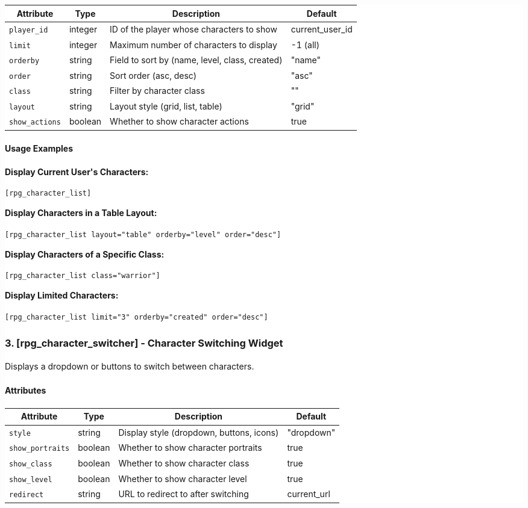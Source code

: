 | Attribute | Type | Description | Default |
|-----------|------|-------------|---------|
| `player_id` | integer | ID of the player whose characters to show | current_user_id |
| `limit` | integer | Maximum number of characters to display | -1 (all) |
| `orderby` | string | Field to sort by (name, level, class, created) | "name" |
| `order` | string | Sort order (asc, desc) | "asc" |
| `class` | string | Filter by character class | "" |
| `layout` | string | Layout style (grid, list, table) | "grid" |
| `show_actions` | boolean | Whether to show character actions | true |

#### Usage Examples

**Display Current User's Characters:**
```
[rpg_character_list]
```

**Display Characters in a Table Layout:**
```
[rpg_character_list layout="table" orderby="level" order="desc"]
```

**Display Characters of a Specific Class:**
```
[rpg_character_list class="warrior"]
```

**Display Limited Characters:**
```
[rpg_character_list limit="3" orderby="created" order="desc"]
```

### 3. [rpg_character_switcher] - Character Switching Widget

Displays a dropdown or buttons to switch between characters.

#### Attributes

| Attribute | Type | Description | Default |
|-----------|------|-------------|---------|
| `style` | string | Display style (dropdown, buttons, icons) | "dropdown" |
| `show_portraits` | boolean | Whether to show character portraits | true |
| `show_class` | boolean | Whether to show character class | true |
| `show_level` | boolean | Whether to show character level | true |
| `redirect` | string | URL to redirect to after switching | current_url |
